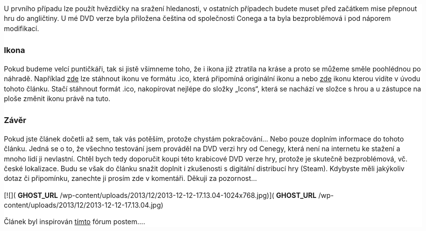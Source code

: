 U prvního případu lze použít hvězdičky na sražení hledanosti, v ostatních případech budete muset před začátkem mise přepnout hru do angličtiny. U mé DVD verze byla přiložena čeština od společnosti Conega a ta byla bezproblémová i pod náporem modifikací.

### Ikona

Pokud budeme velcí puntičkáři, tak si jistě všimneme toho, že i ikona již ztratila na kráse a proto se můžeme směle poohlédnou po náhradě. Například [zde](http://www.iconarchive.com/show/mega-games-pack-23-icons-by-3xhumed/GTA-Vice-City-new-5-icon.html)&nbsp;lze stáhnout ikonu ve formátu .ico, která připomíná originální ikonu&nbsp;a nebo [zde](http://www.iconarchive.com/show/mega-games-pack-23-icons-by-3xhumed/GTA-Vice-City-new-5-icon.html)&nbsp;ikonu kterou vidíte v úvodu tohoto článku. Stačí stáhnout formát .ico, nakopírovat nejlépe do složky „Icons“, která se nachází ve složce s hrou a u zástupce na ploše změnit ikonu právě na tuto.

### Závěr

Pokud jste článek dočetli až sem, tak vás potěším, protože chystám pokračování… Nebo pouze doplním informace do tohoto článku. Jedná se o to, že všechno testování jsem prováděl na DVD verzi hry od Cenegy, která není na internetu ke stažení a mnoho lidí ji nevlastní. Chtěl bych tedy doporučit koupi této krabicové DVD verze hry, protože je skutečně bezproblémová, vč. české lokalizace. Budu se však do článku snažit doplnit i zkušenosti s digitální distribucí hry (Steam). Kdybyste měli jakýkoliv dotaz či připomínku, zanechte ji prosím zde v komentáři. Děkuji za pozornost…

[![]( __GHOST_URL__ /wp-content/uploads/2013/12/2013-12-12-17.13.04-1024x768.jpg)]( __GHOST_URL__ /wp-content/uploads/2013/12/2013-12-12-17.13.04.jpg)

Článek byl inspirován [tímto](http://hosting.cecak.cz/forum-modifikace/viewtopic.php?p=922 "forum") fórum postem….
